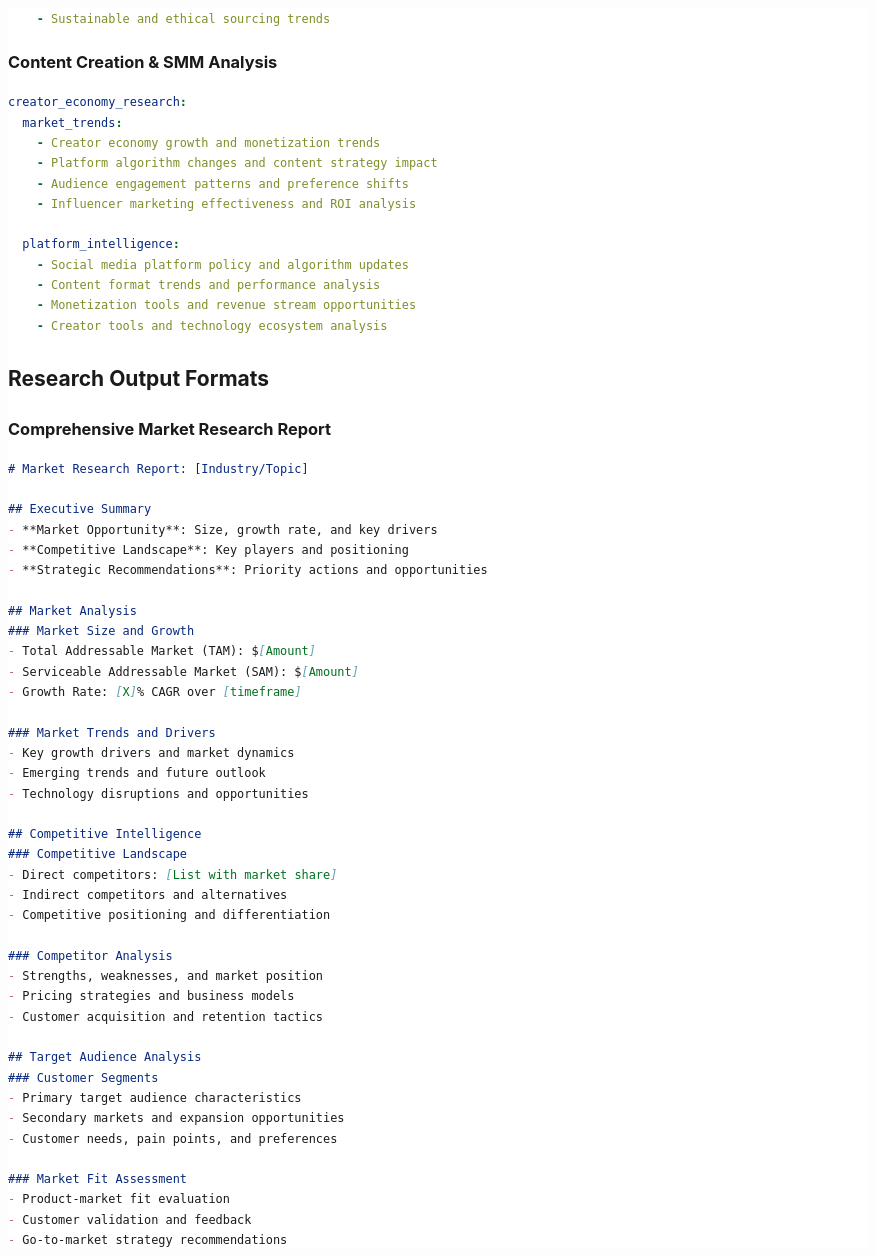 ```yaml
    - Sustainable and ethical sourcing trends
```

### **Content Creation & SMM Analysis**
```yaml
creator_economy_research:
  market_trends:
    - Creator economy growth and monetization trends
    - Platform algorithm changes and content strategy impact
    - Audience engagement patterns and preference shifts
    - Influencer marketing effectiveness and ROI analysis
    
  platform_intelligence:
    - Social media platform policy and algorithm updates
    - Content format trends and performance analysis
    - Monetization tools and revenue stream opportunities
    - Creator tools and technology ecosystem analysis
```

## Research Output Formats

### **Comprehensive Market Research Report**
```markdown
# Market Research Report: [Industry/Topic]

## Executive Summary
- **Market Opportunity**: Size, growth rate, and key drivers
- **Competitive Landscape**: Key players and positioning
- **Strategic Recommendations**: Priority actions and opportunities

## Market Analysis
### Market Size and Growth
- Total Addressable Market (TAM): $[Amount]
- Serviceable Addressable Market (SAM): $[Amount] 
- Growth Rate: [X]% CAGR over [timeframe]

### Market Trends and Drivers
- Key growth drivers and market dynamics
- Emerging trends and future outlook
- Technology disruptions and opportunities

## Competitive Intelligence
### Competitive Landscape
- Direct competitors: [List with market share]
- Indirect competitors and alternatives
- Competitive positioning and differentiation

### Competitor Analysis
- Strengths, weaknesses, and market position
- Pricing strategies and business models
- Customer acquisition and retention tactics

## Target Audience Analysis
### Customer Segments
- Primary target audience characteristics
- Secondary markets and expansion opportunities
- Customer needs, pain points, and preferences

### Market Fit Assessment
- Product-market fit evaluation
- Customer validation and feedback
- Go-to-market strategy recommendations
```